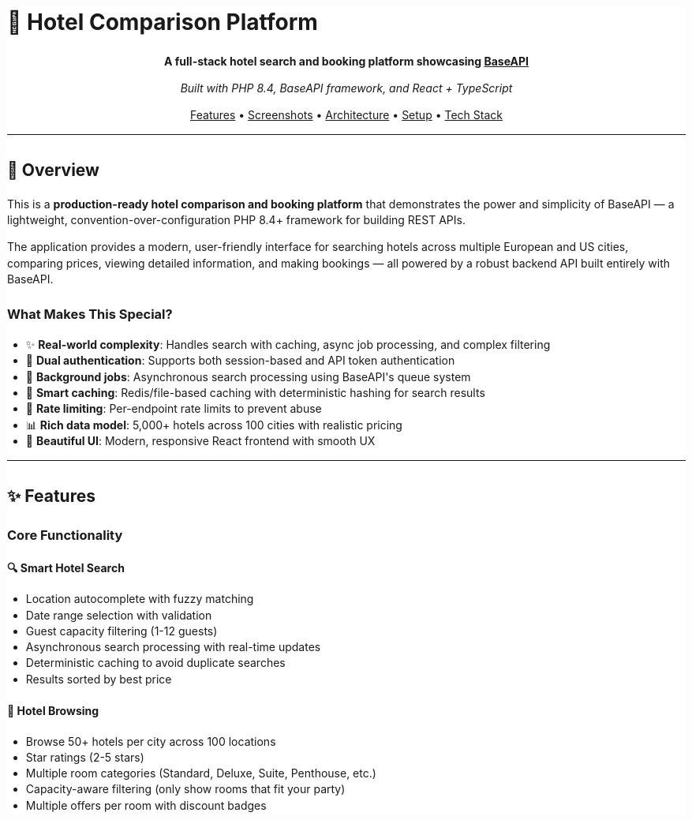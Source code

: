 # 🏨 Hotel Comparison Platform

<div align="center">

**A full-stack hotel search and booking platform showcasing [BaseAPI](https://github.com/timanthonyalexander/base-api)**

*Built with PHP 8.4, BaseAPI framework, and React + TypeScript*

[Features](#-features) • [Screenshots](#-screenshots) • [Architecture](#-architecture) • [Setup](#-quick-start) • [Tech Stack](#-tech-stack)

</div>

---

## 📖 Overview

This is a **production-ready hotel comparison and booking platform** that demonstrates the power and simplicity of BaseAPI — a lightweight, convention-over-configuration PHP 8.4+ framework for building REST APIs.

The application provides a modern, user-friendly interface for searching hotels across multiple European and US cities, comparing prices, viewing detailed information, and making bookings — all powered by a robust backend API built entirely with BaseAPI.

### What Makes This Special?

- ✨ **Real-world complexity**: Handles search with caching, async job processing, and complex filtering
- 🔐 **Dual authentication**: Supports both session-based and API token authentication
- 🚀 **Background jobs**: Asynchronous search processing using BaseAPI's queue system
- 💾 **Smart caching**: Redis/file-based caching with deterministic hashing for search results
- 🎯 **Rate limiting**: Per-endpoint rate limits to prevent abuse
- 📊 **Rich data model**: 5,000+ hotels across 100 cities with realistic pricing
- 🎨 **Beautiful UI**: Modern, responsive React frontend with smooth UX

---

## ✨ Features

### Core Functionality

#### 🔍 **Smart Hotel Search**
- Location autocomplete with fuzzy matching
- Date range selection with validation
- Guest capacity filtering (1-12 guests)
- Asynchronous search processing with real-time updates
- Deterministic caching to avoid duplicate searches
- Results sorted by best price

#### 🏨 **Hotel Browsing**
- Browse 50+ hotels per city across 100 locations
- Star ratings (2-5 stars)
- Multiple room categories (Standard, Deluxe, Suite, Penthouse, etc.)
- Capacity-aware filtering (only show rooms that fit your party)
- Multiple offers per room with discount badges
